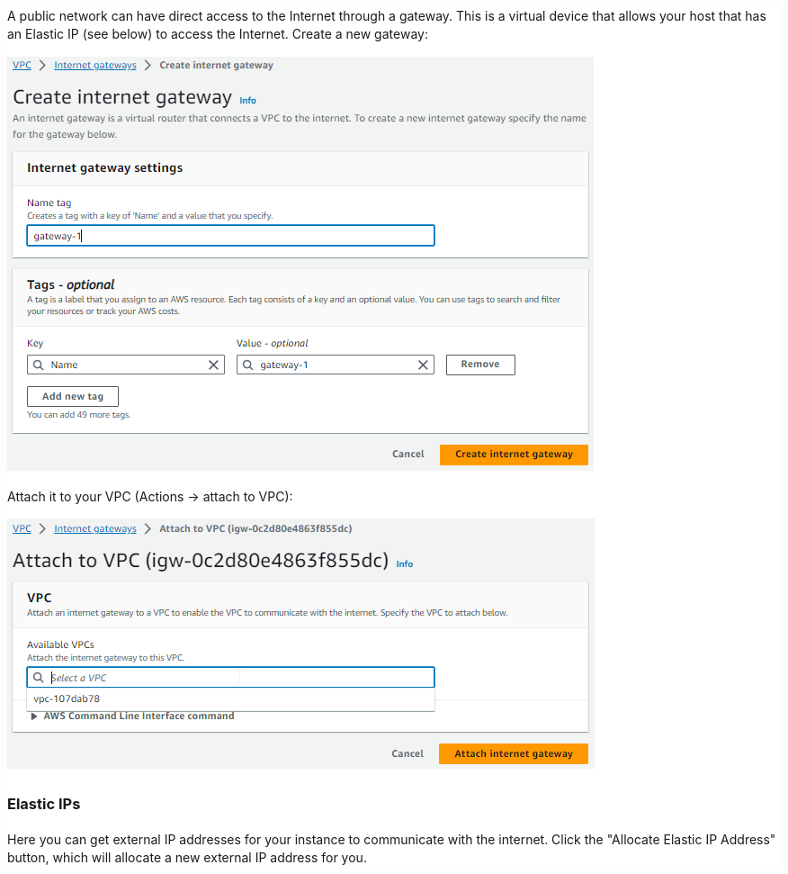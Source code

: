A public network can have direct access to the Internet through a gateway. This is a virtual device that allows your host that has an Elastic IP (see below) to access the Internet. Create a new gateway:

![AWS Internet gateways for Navixy On-Premise](attachments/image-20231025-111103.png)

Attach it to your VPC (Actions → attach to VPC):

![AWS VPC for Navixy On-Premise](attachments/image-20231025-111325.png)

### Elastic IPs

Here you can get external IP addresses for your instance to communicate with the internet. Click the "Allocate Elastic IP Address" button, which will allocate a new external IP address for you.
